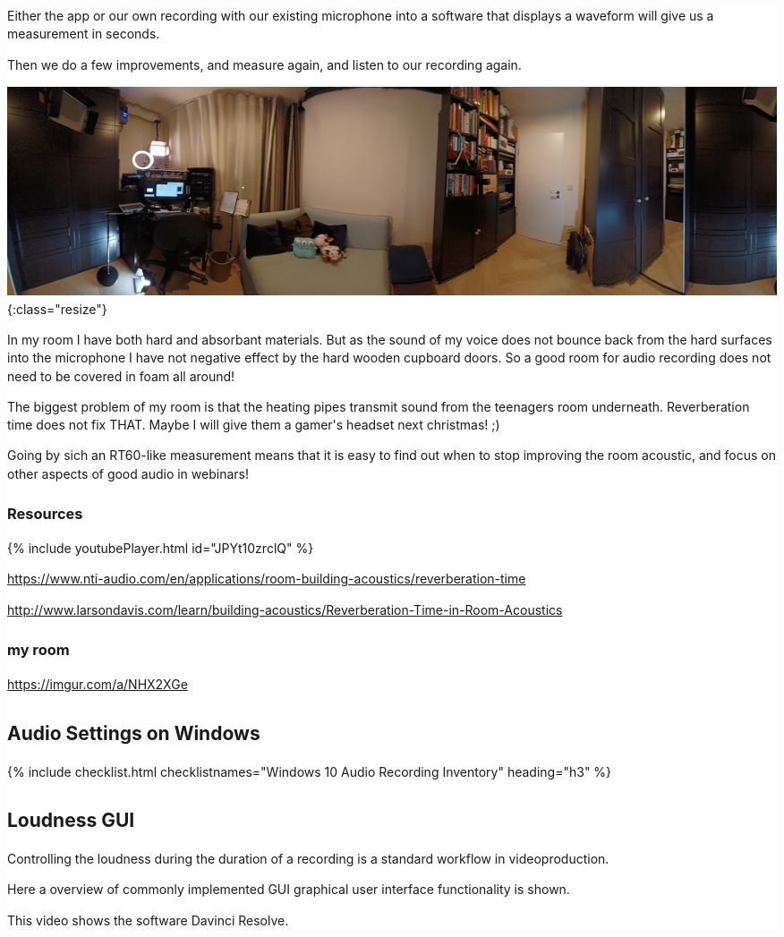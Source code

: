 Either the app or our own recording with our existing microphone into a software that displays a waveform will give us a measurement in seconds.

Then we do a few improvements, and measure again, and listen to our recording again.

![my room](/tec/log/audio/images/WOB38A8HO360_2022_1762-480.jpg){:class="resize"}

In my room I have both hard and absorbant materials. But as the sound of my voice does not bounce back from the hard surfaces into the microphone I have not negative effect by the hard wooden cupboard doors. So a good room for audio recording does not need to be covered in foam all around!

The biggest problem of my room is that the heating pipes transmit sound from the teenagers room underneath. Reverberation time does not fix THAT. Maybe I will give them a gamer's headset next christmas! ;)

Going by sich an RT60-like measurement means that it is easy to find out when to stop improving the room acoustic, and focus on other aspects of good audio in webinars!

### Resources

{% include youtubePlayer.html id="JPYt10zrclQ" %}


https://www.nti-audio.com/en/applications/room-building-acoustics/reverberation-time

http://www.larsondavis.com/learn/building-acoustics/Reverberation-Time-in-Room-Acoustics


### my room

https://imgur.com/a/NHX2XGe

## Audio Settings on Windows

{% include checklist.html checklistnames="Windows 10 Audio Recording Inventory" heading="h3" %}

## Loudness GUI

Controlling the loudness during the duration of a recording is a standard workflow in videoproduction.

Here a overview of commonly implemented GUI graphical user interface functionality is shown.

This video shows the software Davinci Resolve.
